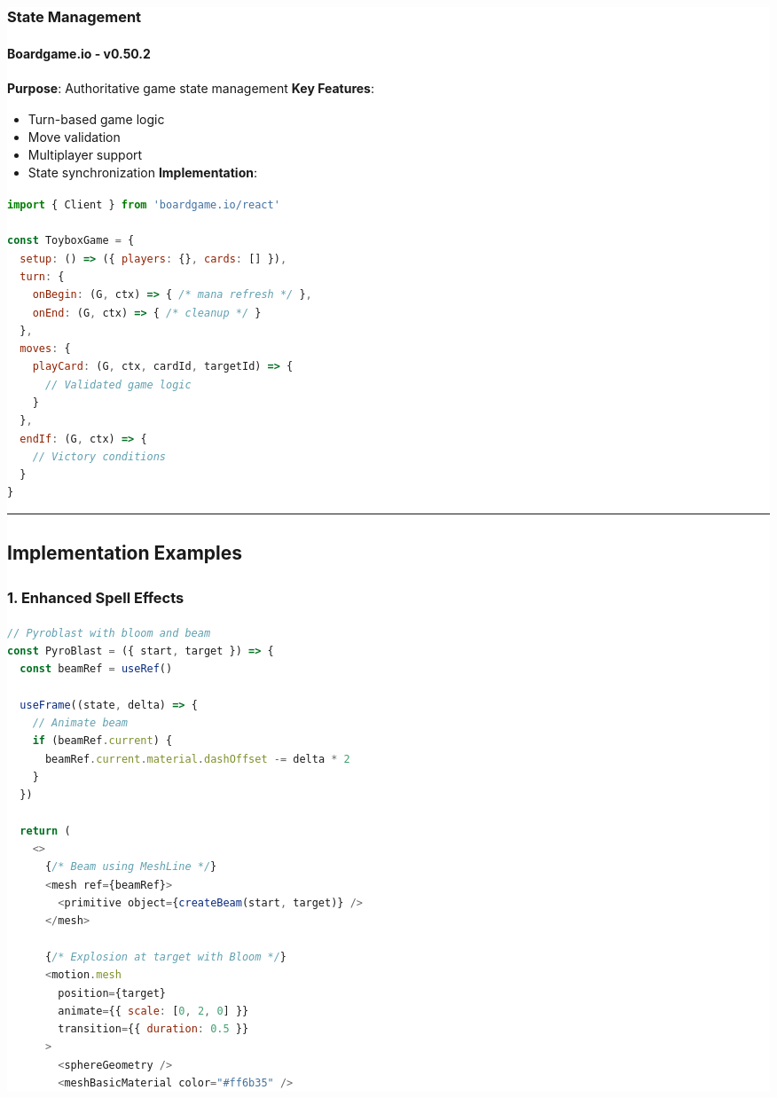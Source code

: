 
### State Management

#### Boardgame.io - v0.50.2
**Purpose**: Authoritative game state management
**Key Features**:
- Turn-based game logic
- Move validation
- Multiplayer support
- State synchronization
**Implementation**:
```javascript
import { Client } from 'boardgame.io/react'

const ToyboxGame = {
  setup: () => ({ players: {}, cards: [] }),
  turn: {
    onBegin: (G, ctx) => { /* mana refresh */ },
    onEnd: (G, ctx) => { /* cleanup */ }
  },
  moves: {
    playCard: (G, ctx, cardId, targetId) => {
      // Validated game logic
    }
  },
  endIf: (G, ctx) => {
    // Victory conditions
  }
}
```

---

## Implementation Examples

### 1. Enhanced Spell Effects
```javascript
// Pyroblast with bloom and beam
const PyroBlast = ({ start, target }) => {
  const beamRef = useRef()

  useFrame((state, delta) => {
    // Animate beam
    if (beamRef.current) {
      beamRef.current.material.dashOffset -= delta * 2
    }
  })

  return (
    <>
      {/* Beam using MeshLine */}
      <mesh ref={beamRef}>
        <primitive object={createBeam(start, target)} />
      </mesh>

      {/* Explosion at target with Bloom */}
      <motion.mesh
        position={target}
        animate={{ scale: [0, 2, 0] }}
        transition={{ duration: 0.5 }}
      >
        <sphereGeometry />
        <meshBasicMaterial color="#ff6b35" />
```